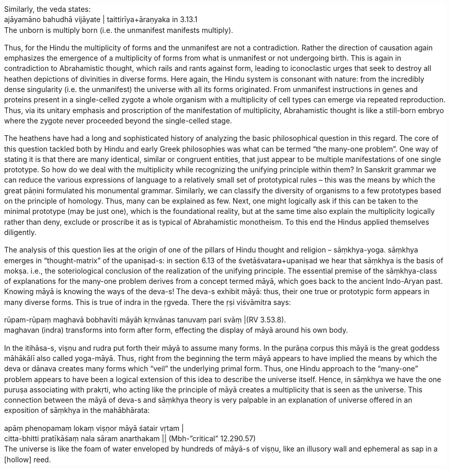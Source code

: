 Similarly, the veda states:  
ajāyamāno bahudhā vijāyate \| taittirīya+āraṇyaka in 3.13.1  
The unborn is multiply born (i.e. the unmanifest manifests multiply).

Thus, for the Hindu the multiplicity of forms and the unmanifest are not a contradiction. Rather the direction of causation again emphasizes the emergence of a multiplicity of forms from what is unmanifest or not undergoing birth. This is again in contradiction to Abrahamistic thought, which rails and rants against form, leading to iconoclastic urges that seek to destroy all heathen depictions of divinities in diverse forms. Here again, the Hindu system is consonant with nature: from the incredibly dense singularity (i.e. the unmanifest) the universe with all its forms originated. From unmanifest instructions in genes and proteins present in a single-celled zygote a whole organism with a multiplicity of cell types can emerge via repeated reproduction. Thus, via its unitary emphasis and proscription of the manifestation of multiplicity, Abrahamistic thought is like a still-born embryo where the zygote never proceeded beyond the single-celled stage.

The heathens have had a long and sophisticated history of analyzing the basic philosophical question in this regard. The core of this question tackled both by Hindu and early Greek philosophies was what can be termed “the many-one problem”. One way of stating it is that there are many identical, similar or congruent entities, that just appear to be multiple manifestations of one single prototype. So how do we deal with the multiplicity while recognizing the unifying principle within them? In Sanskrit grammar we can reduce the various expressions of language to a relatively small set of prototypical rules – this was the means by which the great pāṇini formulated his monumental grammar. Similarly, we can classify the diversity of organisms to a few prototypes based on the principle of homology. Thus, many can be explained as few. Next, one might logically ask if this can be taken to the minimal prototype (may be just one), which is the foundational reality, but at the same time also explain the multiplicity logically rather than deny, exclude or proscribe it as is typical of Abrahamistic monotheism. To this end the Hindus applied themselves diligently.

The analysis of this question lies at the origin of one of the pillars of Hindu thought and religion – sāṃkhya-yoga. sāṃkhya emerges in “thought-matrix” of the upaniṣad-s: in section 6.13 of the śvetāśvatara+upaniṣad we hear that sāṃkhya is the basis of mokṣa. i.e., the soteriological conclusion of the realization of the unifying principle. The essential premise of the sāṃkhya-class of explanations for the many-one problem derives from a concept termed māyā, which goes back to the ancient Indo-Aryan past. Knowing māyā is knowing the ways of the deva-s! The deva-s exhibit māyā: thus, their one true or prototypic form appears in many diverse forms. This is true of indra in the ṛgveda. There the ṛṣi viśvāmitra says:

rūpam-rūpaṃ maghavā bobhavīti māyāh kṛnvānas tanuvaṃ pari svāṃ \|(RV 3.53.8).  
maghavan (indra) transforms into form after form, effecting the display of māyā around his own body.

In the itihāsa-s, viṣṇu and rudra put forth their māyā to assume many forms. In the purāṇa corpus this māyā is the great goddess māhākālī also called yoga-māyā. Thus, right from the beginning the term māyā appears to have implied the means by which the deva or dānava creates many forms which “veil” the underlying primal form. Thus, one Hindu approach to the “many-one” problem appears to have been a logical extension of this idea to describe the universe itself. Hence, in sāṃkhya we have the one puruṣa associating with prakṛti, who acting like the principle of māyā creates a multiplicity that is seen as the universe. This connection between the māyā of deva-s and sāṃkhya theory is very palpable in an explanation of universe offered in an exposition of sāṃkhya in the mahābhārata:

apāṃ phenopamaṃ lokaṃ viṣṇor māyā śatair vṛtam \|  
citta-bhitti pratīkāśaṃ nala sāram anarthakam \|\| (Mbh-”critical” 12.290.57)  
The universe is like the foam of water enveloped by hundreds of māyā-s of viṣṇu, like an illusory wall and ephemeral as sap in a \[hollow\] reed.
